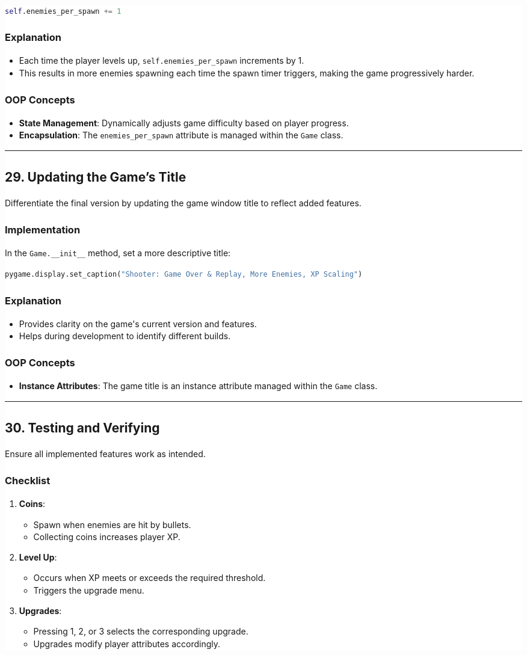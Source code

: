 ```python
self.enemies_per_spawn += 1
```

### Explanation

- Each time the player levels up, `self.enemies_per_spawn` increments by 1.
- This results in more enemies spawning each time the spawn timer triggers, making the game progressively harder.

### OOP Concepts

- **State Management**: Dynamically adjusts game difficulty based on player progress.
- **Encapsulation**: The `enemies_per_spawn` attribute is managed within the `Game` class.

---

## 29. Updating the Game’s Title

Differentiate the final version by updating the game window title to reflect added features.

### Implementation

In the `Game.__init__` method, set a more descriptive title:

```python
pygame.display.set_caption("Shooter: Game Over & Replay, More Enemies, XP Scaling")
```

### Explanation

- Provides clarity on the game's current version and features.
- Helps during development to identify different builds.

### OOP Concepts

- **Instance Attributes**: The game title is an instance attribute managed within the `Game` class.

---

## 30. Testing and Verifying

Ensure all implemented features work as intended.

### Checklist

1. **Coins**:
    - Spawn when enemies are hit by bullets.
    - Collecting coins increases player XP.

2. **Level Up**:
    - Occurs when XP meets or exceeds the required threshold.
    - Triggers the upgrade menu.

3. **Upgrades**:
    - Pressing 1, 2, or 3 selects the corresponding upgrade.
    - Upgrades modify player attributes accordingly.
